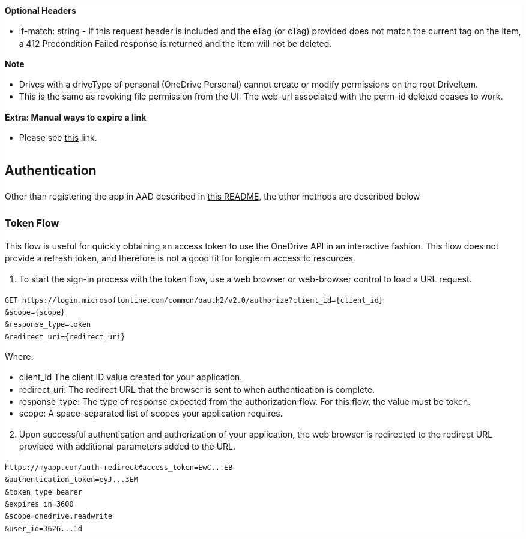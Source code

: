 **Optional Headers**
- if-match: string - If this request header is included and the eTag (or cTag) provided does not match the current tag on the item, a 412 Precondition Failed response is returned and the item will not be deleted.

**Note** 
- Drives with a driveType of personal (OneDrive Personal) cannot create or modify permissions on the root DriveItem.
- This is the same as revoking file permission from the UI: The web-url associated with the perm-id deleted ceases to work.

**Extra: Manual ways to expire a link** 
- Please see [this](https://support.microsoft.com/en-us/office/stop-sharing-onedrive-or-sharepoint-files-or-folders-or-change-permissions-0a36470f-d7fe-40a0-bd74-0ac6c1e13323) link.

## Authentication <a name="auth"></a>

Other than registering the app in AAD described in [this README](https://github.com/Yashpandey4/OneDriveCLI/blob/master/README.md), the other methods are described below

### Token Flow <a name="token_flow"></a>

This flow is useful for quickly obtaining an access token to use the OneDrive API in an interactive fashion. This flow does not provide a refresh token, and therefore is not a good fit for longterm access to resources.

1. To start the sign-in process with the token flow, use a web browser or web-browser control to load a URL request.

```
GET https://login.microsoftonline.com/common/oauth2/v2.0/authorize?client_id={client_id}
&scope={scope}
&response_type=token
&redirect_uri={redirect_uri}
```

Where:

- client_id The client ID value created for your application.
- redirect_uri: The redirect URL that the browser is sent to when authentication is complete.
- response_type: The type of response expected from the authorization flow. For this flow, the value must be token.
- scope: A space-separated list of scopes your application requires.

2. Upon successful authentication and authorization of your application, the web browser is redirected to the redirect URL provided with additional parameters added to the URL.

```
https://myapp.com/auth-redirect#access_token=EwC...EB
&authentication_token=eyJ...3EM
&token_type=bearer
&expires_in=3600
&scope=onedrive.readwrite
&user_id=3626...1d
```
